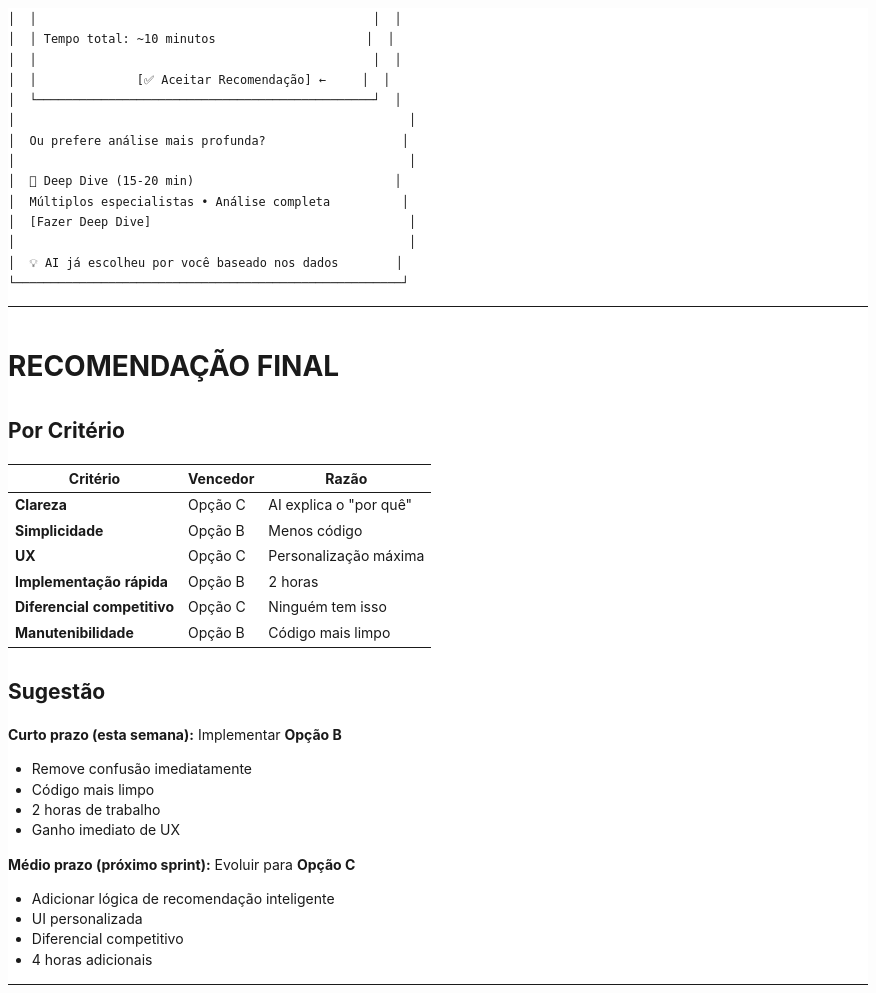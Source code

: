 ```
│  │                                               │  │
│  │ Tempo total: ~10 minutos                     │  │
│  │                                               │  │
│  │              [✅ Aceitar Recomendação] ←     │  │
│  └───────────────────────────────────────────────┘  │
│                                                       │
│  Ou prefere análise mais profunda?                   │
│                                                       │
│  🔬 Deep Dive (15-20 min)                            │
│  Múltiplos especialistas • Análise completa          │
│  [Fazer Deep Dive]                                    │
│                                                       │
│  💡 AI já escolheu por você baseado nos dados        │
└──────────────────────────────────────────────────────┘
```

---

# RECOMENDAÇÃO FINAL

## Por Critério

| Critério | Vencedor | Razão |
|---|---|---|
| **Clareza** | Opção C | AI explica o "por quê" |
| **Simplicidade** | Opção B | Menos código |
| **UX** | Opção C | Personalização máxima |
| **Implementação rápida** | Opção B | 2 horas |
| **Diferencial competitivo** | Opção C | Ninguém tem isso |
| **Manutenibilidade** | Opção B | Código mais limpo |

## Sugestão

**Curto prazo (esta semana):** Implementar **Opção B**
- Remove confusão imediatamente
- Código mais limpo
- 2 horas de trabalho
- Ganho imediato de UX

**Médio prazo (próximo sprint):** Evoluir para **Opção C**
- Adicionar lógica de recomendação inteligente
- UI personalizada
- Diferencial competitivo
- 4 horas adicionais

---
